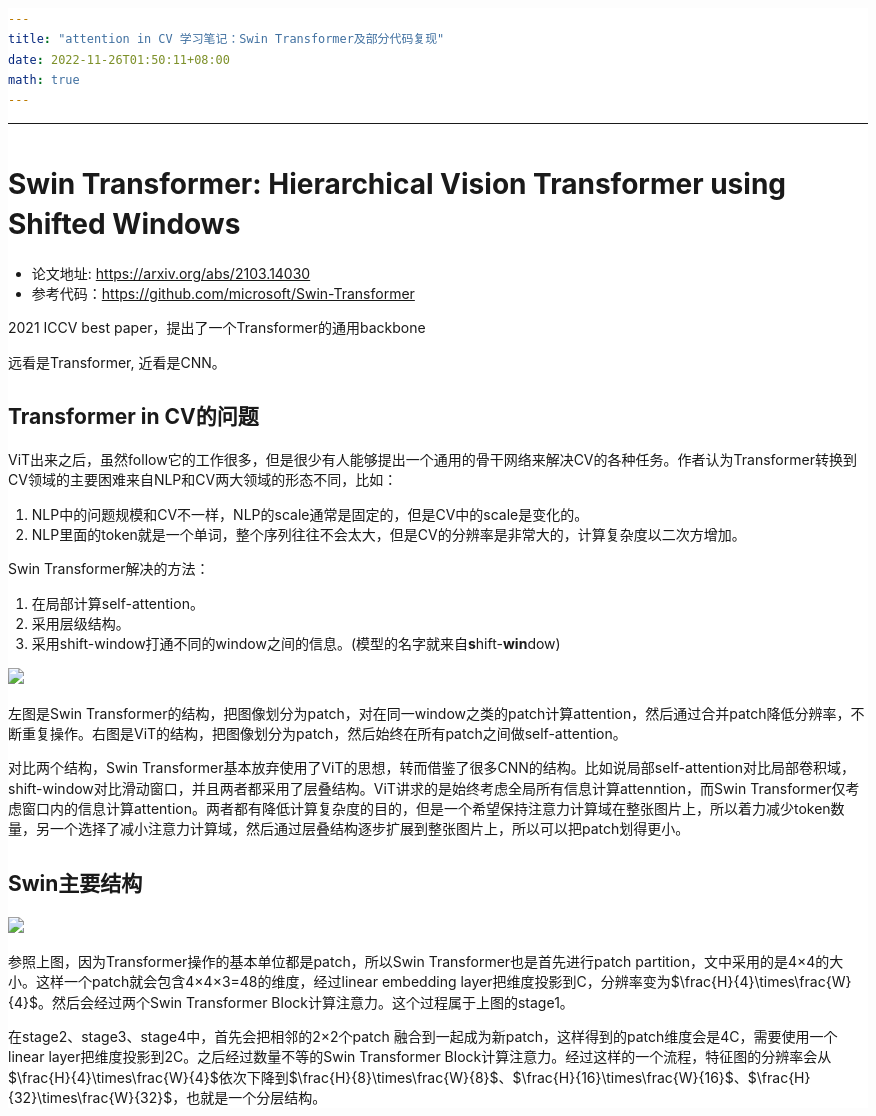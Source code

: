 ```yaml
---
title: "attention in CV 学习笔记：Swin Transformer及部分代码复现"
date: 2022-11-26T01:50:11+08:00
math: true
---
```



---

# Swin Transformer: Hierarchical Vision Transformer using Shifted Windows

- 论文地址: <https://arxiv.org/abs/2103.14030>
- 参考代码：<https://github.com/microsoft/Swin-Transformer>

2021 ICCV best paper，提出了一个Transformer的通用backbone

远看是Transformer, 近看是CNN。

## Transformer in CV的问题

ViT出来之后，虽然follow它的工作很多，但是很少有人能够提出一个通用的骨干网络来解决CV的各种任务。作者认为Transformer转换到CV领域的主要困难来自NLP和CV两大领域的形态不同，比如：
1. NLP中的问题规模和CV不一样，NLP的scale通常是固定的，但是CV中的scale是变化的。
2. NLP里面的token就是一个单词，整个序列往往不会太大，但是CV的分辨率是非常大的，计算复杂度以二次方增加。

Swin Transformer解决的方法：

1. 在局部计算self-attention。
2. 采用层级结构。
3. 采用shift-window打通不同的window之间的信息。(模型的名字就来自**s**hift-**win**dow)

![](/blog/src/swin_vit.png)

左图是Swin Transformer的结构，把图像划分为patch，对在同一window之类的patch计算attention，然后通过合并patch降低分辨率，不断重复操作。右图是ViT的结构，把图像划分为patch，然后始终在所有patch之间做self-attention。

对比两个结构，Swin Transformer基本放弃使用了ViT的思想，转而借鉴了很多CNN的结构。比如说局部self-attention对比局部卷积域，shift-window对比滑动窗口，并且两者都采用了层叠结构。ViT讲求的是始终考虑全局所有信息计算attenntion，而Swin Transformer仅考虑窗口内的信息计算attention。两者都有降低计算复杂度的目的，但是一个希望保持注意力计算域在整张图片上，所以着力减少token数量，另一个选择了减小注意力计算域，然后通过层叠结构逐步扩展到整张图片上，所以可以把patch划得更小。

## Swin主要结构

![](/blog/src/swin_archtecture.png)

参照上图，因为Transformer操作的基本单位都是patch，所以Swin Transformer也是首先进行patch partition，文中采用的是4×4的大小。这样一个patch就会包含4×4×3=48的维度，经过linear embedding layer把维度投影到C，分辨率变为$\frac{H}{4}\times\frac{W}{4}$。然后会经过两个Swin Transformer Block计算注意力。这个过程属于上图的stage1。

在stage2、stage3、stage4中，首先会把相邻的2×2个patch 融合到一起成为新patch，这样得到的patch维度会是4C，需要使用一个linear layer把维度投影到2C。之后经过数量不等的Swin Transformer Block计算注意力。经过这样的一个流程，特征图的分辨率会从$\frac{H}{4}\times\frac{W}{4}$依次下降到$\frac{H}{8}\times\frac{W}{8}$、$\frac{H}{16}\times\frac{W}{16}$、$\frac{H}{32}\times\frac{W}{32}$，也就是一个分层结构。
